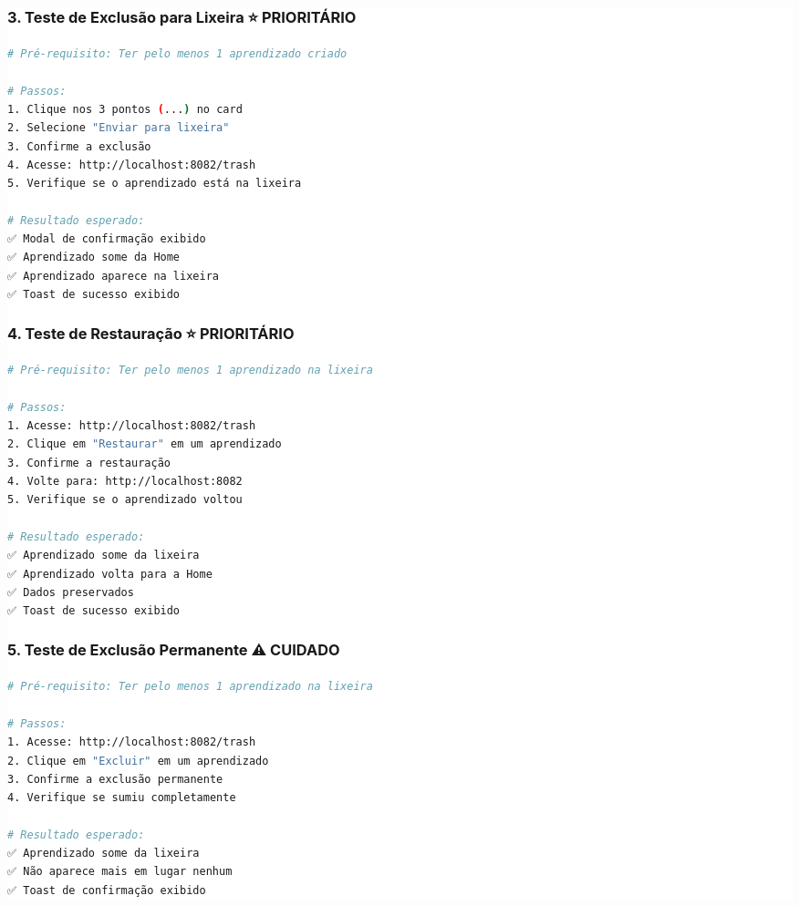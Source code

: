 ### 3. **Teste de Exclusão para Lixeira** ⭐ PRIORITÁRIO
```bash
# Pré-requisito: Ter pelo menos 1 aprendizado criado

# Passos:
1. Clique nos 3 pontos (...) no card
2. Selecione "Enviar para lixeira"
3. Confirme a exclusão
4. Acesse: http://localhost:8082/trash
5. Verifique se o aprendizado está na lixeira

# Resultado esperado:
✅ Modal de confirmação exibido
✅ Aprendizado some da Home
✅ Aprendizado aparece na lixeira
✅ Toast de sucesso exibido
```

### 4. **Teste de Restauração** ⭐ PRIORITÁRIO
```bash
# Pré-requisito: Ter pelo menos 1 aprendizado na lixeira

# Passos:
1. Acesse: http://localhost:8082/trash
2. Clique em "Restaurar" em um aprendizado
3. Confirme a restauração
4. Volte para: http://localhost:8082
5. Verifique se o aprendizado voltou

# Resultado esperado:
✅ Aprendizado some da lixeira
✅ Aprendizado volta para a Home
✅ Dados preservados
✅ Toast de sucesso exibido
```

### 5. **Teste de Exclusão Permanente** ⚠️ CUIDADO
```bash
# Pré-requisito: Ter pelo menos 1 aprendizado na lixeira

# Passos:
1. Acesse: http://localhost:8082/trash
2. Clique em "Excluir" em um aprendizado
3. Confirme a exclusão permanente
4. Verifique se sumiu completamente

# Resultado esperado:
✅ Aprendizado some da lixeira
✅ Não aparece mais em lugar nenhum
✅ Toast de confirmação exibido
```
